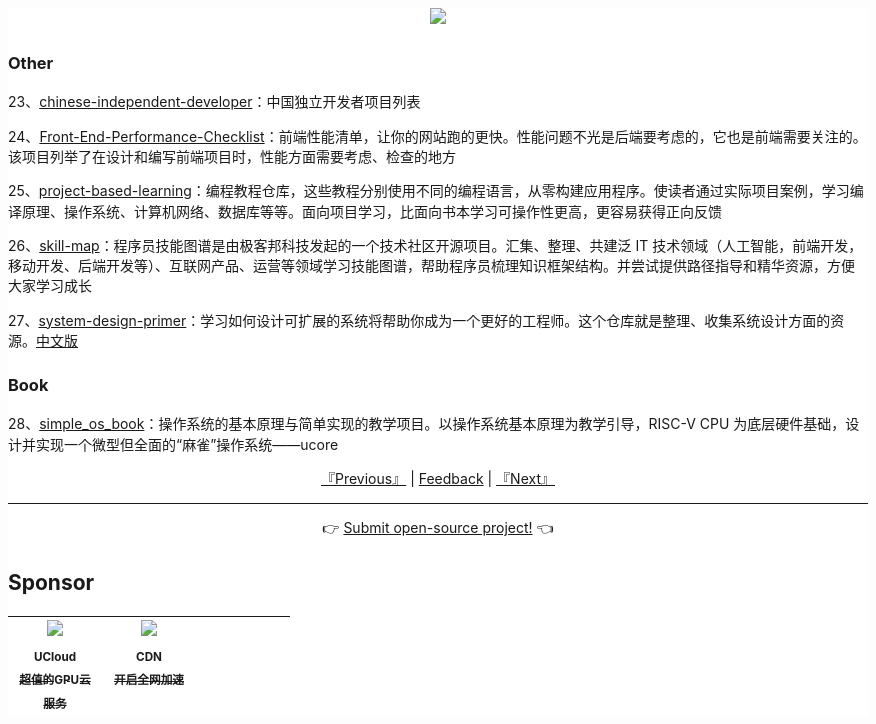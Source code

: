 
<p align="center"><img src='https://raw.githubusercontent.com/521xueweihan/img/master/hellogithub/29/137921876.gif' style="max-width:80%; max-height=80%;"></img></p>

### Other
23、[chinese-independent-developer](https://hellogithub.com/en/periodical/statistics/click?target=https://github.com/1c7/chinese-independent-developer)：中国独立开发者项目列表


24、[Front-End-Performance-Checklist](https://hellogithub.com/en/periodical/statistics/click?target=https://github.com/thedaviddias/Front-End-Performance-Checklist)：前端性能清单，让你的网站跑的更快。性能问题不光是后端要考虑的，它也是前端需要关注的。该项目列举了在设计和编写前端项目时，性能方面需要考虑、检查的地方


25、[project-based-learning](https://hellogithub.com/en/periodical/statistics/click?target=https://github.com/practical-tutorials/project-based-learning)：编程教程仓库，这些教程分别使用不同的编程语言，从零构建应用程序。使读者通过实际项目案例，学习编译原理、操作系统、计算机网络、数据库等等。面向项目学习，比面向书本学习可操作性更高，更容易获得正向反馈


26、[skill-map](https://hellogithub.com/en/periodical/statistics/click?target=https://github.com/TeamStuQ/skill-map)：程序员技能图谱是由极客邦科技发起的一个技术社区开源项目。汇集、整理、共建泛 IT 技术领域（人工智能，前端开发，移动开发、后端开发等）、互联网产品、运营等领域学习技能图谱，帮助程序员梳理知识框架结构。并尝试提供路径指导和精华资源，方便大家学习成长


27、[system-design-primer](https://hellogithub.com/en/periodical/statistics/click?target=https://github.com/donnemartin/system-design-primer)：学习如何设计可扩展的系统将帮助你成为一个更好的工程师。这个仓库就是整理、收集系统设计方面的资源。[中文版](https://github.com/donnemartin/system-design-primer/blob/master/README-zh-Hans.md)


### Book
28、[simple_os_book](https://hellogithub.com/en/periodical/statistics/click?target=https://github.com/chyyuu/simple_os_book)：操作系统的基本原理与简单实现的教学项目。以操作系统基本原理为教学引导，RISC-V CPU 为底层硬件基础，设计并实现一个微型但全面的“麻雀”操作系统——ucore




<p align="center">
    <a href="https://github.com/521xueweihan/HelloGitHub/blob/master/content/en/HelloGitHub28.md">『Previous』</a> | <a href='https://github.com/521xueweihan/HelloGitHub/issues/899'>Feedback</a> | <a href="https://github.com/521xueweihan/HelloGitHub/blob/master/content/en/HelloGitHub30.md">『Next』</a>
</p>

---
<p align="center">
    👉 <a href='https://hellogithub.com/en/periodical'>Submit open-source project!</a> 👈<br>
</p>

## Sponsor


<table>
  <thead>
    <tr>
      <th align="center" style="width: 80px;">
        <a href="https://www.compshare.cn/?utm_term=logo&utm_campaign=hellogithub&utm_source=otherdsp&utm_medium=display&ytag=logo_hellogithub_otherdsp_display">          <img src="https://raw.githubusercontent.com/521xueweihan/img_logo/master/logo/ucloud.png" width="60px"><br>
          <sub>UCloud</sub><br>
          <sub>超值的GPU云服务</sub>
        </a>
      </th>
      <th align="center" style="width: 80px;">
        <a href="https://www.upyun.com/?from=hellogithub">
          <img src="https://raw.githubusercontent.com/521xueweihan/img_logo/master/logo/upyun.png" width="60px"><br>
          <sub>CDN</sub><br>
          <sub>开启全网加速</sub>
        </a>
      </th>
      <th align="center" style="width: 80px;">
        <a href="https://github.com/OpenIMSDK/Open-IM-Server">